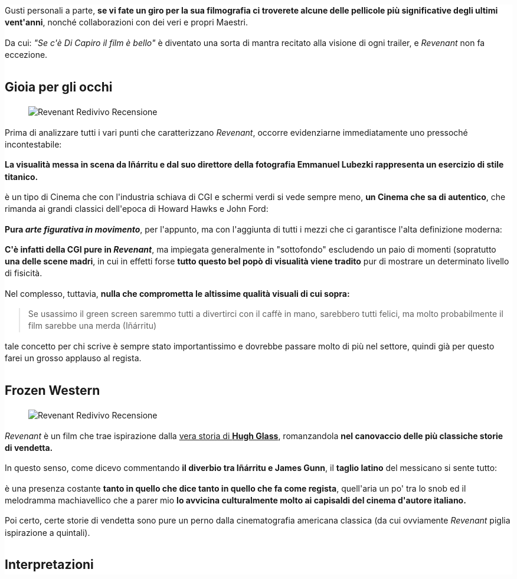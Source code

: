 Gusti personali a parte, **se vi fate un giro per la sua filmografia ci troverete alcune delle pellicole più significative degli ultimi vent'anni**, nonché collaborazioni con dei veri e propri Maestri.

Da cui: _"Se c'è Di Capiro il film è bello"_ è diventato una sorta di mantra recitato alla visione di ogni trailer, e _Revenant_ non fa eccezione.

## Gioia per gli occhi

<figure>
	<img src="http://s3.foxfilm.com/foxmovies/production/films/96/images/gallery/revenant-gallery-03-gallery-image.jpg" alt="Revenant Redivivo Recensione">
</figure>

Prima di analizzare tutti i vari punti che caratterizzano _Revenant_, occorre evidenziarne immediatamente uno pressoché incontestabile:

**La visualità messa in scena da Iñárritu e dal suo direttore della fotografia Emmanuel Lubezki rappresenta un esercizio di stile titanico.**

è un tipo di Cinema che con l'industria schiava di CGI e schermi verdi si vede sempre meno, **un Cinema che sa di autentico**, che rimanda ai grandi classici dell'epoca di Howard Hawks e John Ford: 

**Pura _arte figurativa in movimento_**, per l'appunto, ma con l'aggiunta di tutti i mezzi che ci garantisce l'alta definizione moderna:

**C'è infatti della CGI pure in _Revenant_**, ma impiegata generalmente in "sottofondo" escludendo un paio di momenti (sopratutto **una delle scene madri**, in cui in effetti forse **tutto questo bel popò di visualità viene tradito** pur di mostrare un determinato livello di fisicità.

Nel complesso, tuttavia, **nulla che comprometta le altissime qualità visuali di cui sopra:**

>Se usassimo il green screen saremmo tutti a divertirci con il caffè in mano, sarebbero tutti felici, ma molto probabilmente il film sarebbe una merda (Iñárritu) 

tale concetto per chi scrive è sempre stato importantissimo e dovrebbe passare molto di più nel settore, quindi già per questo farei un grosso applauso al regista.

## Frozen Western

<figure>
	<img src="http://s3.foxfilm.com/foxmovies/production/films/96/images/gallery/revenant-gallery-04-gallery-image.jpg" alt="Revenant Redivivo Recensione">
</figure>

_Revenant_ è un film che trae ispirazione dalla [vera storia di **Hugh Glass**](https://it.wikipedia.org/wiki/Hugh_Glass), romanzandola **nel canovaccio delle più classiche storie di vendetta.**

In questo senso, come dicevo commentando **il diverbio tra Iñárritu e James Gunn**, il **taglio latino** del messicano si sente tutto: 

è una presenza costante **tanto in quello che dice tanto in quello che fa come regista**, quell'aria un po' tra lo snob ed il melodramma machiavellico che a parer mio **lo avvicina culturalmente molto ai capisaldi del cinema d'autore italiano.**

Poi certo, certe storie di vendetta sono pure un perno dalla cinematografia americana classica (da cui ovviamente _Revenant_ piglia ispirazione a quintali). 
## Interpretazioni

